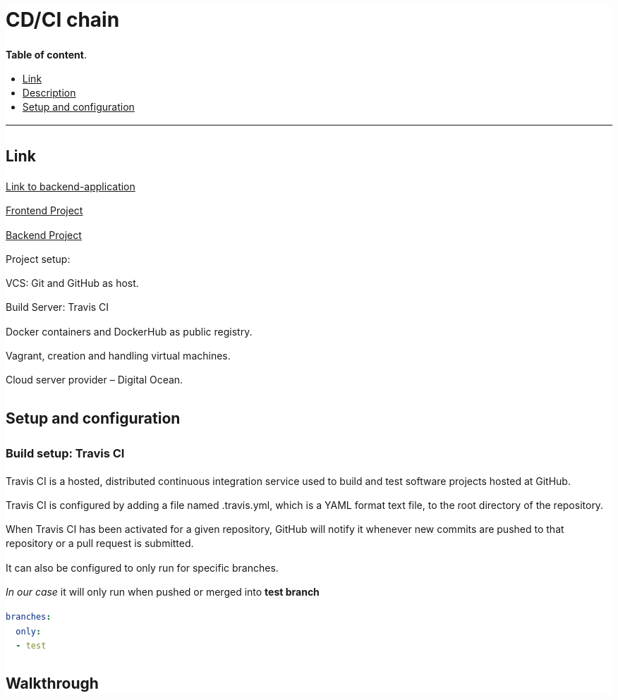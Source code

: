 # CD/CI chain

**Table of content**.

* [Link](#link)
* [Description](#description)
* [Setup and configuration](#setup-and-configuration)

---
## Link

[Link to backend-application](http://46.101.190.192:8080/status)

[Frontend Project](https://github.com/gode-ting/hackerNews-clone-project-frontend)

[Backend Project](https://github.com/gode-ting/hackernews-clone-backend)

Project setup:

VCS: Git and GitHub as host.

 
Build Server: Travis CI


Docker containers and DockerHub as public registry.


Vagrant, creation and handling virtual machines.


Cloud server provider – Digital Ocean.

## Setup and configuration

### Build setup: Travis CI

Travis CI is a hosted, distributed continuous integration service used to build and test software projects hosted at GitHub.

Travis CI is configured by adding a file named .travis.yml, which is a YAML format text file, to the root directory of the repository.

When Travis CI has been activated for a given repository, GitHub will notify it whenever new commits are pushed to that repository or a pull request is submitted. 

It can also be configured to only run for specific branches. 

*In our case* it will only run when pushed or merged into **test branch**

```yaml
branches:
  only:
  - test
```

## Walkthrough 
